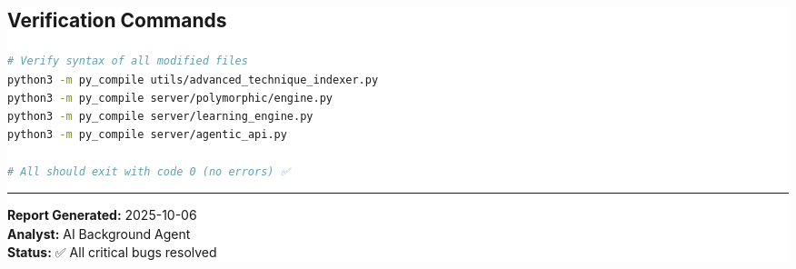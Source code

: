 
## Verification Commands

```bash
# Verify syntax of all modified files
python3 -m py_compile utils/advanced_technique_indexer.py
python3 -m py_compile server/polymorphic/engine.py
python3 -m py_compile server/learning_engine.py
python3 -m py_compile server/agentic_api.py

# All should exit with code 0 (no errors) ✅
```

---

**Report Generated:** 2025-10-06  
**Analyst:** AI Background Agent  
**Status:** ✅ All critical bugs resolved
